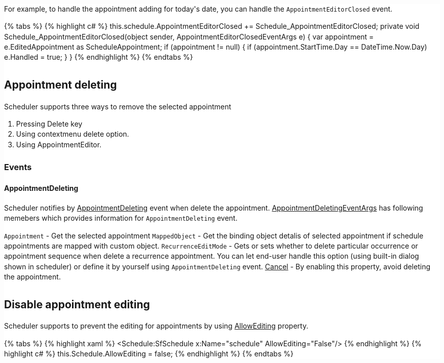 For example, to handle the appointment adding for today's date, you can handle the `AppointmentEditorClosed` event.

{% tabs %}
{% highlight c# %}
this.schedule.AppointmentEditorClosed += Schedule_AppointmentEditorClosed;
private void Schedule_AppointmentEditorClosed(object sender, AppointmentEditorClosedEventArgs e)
{
    var appointment = e.EditedAppointment as ScheduleAppointment;
    if (appointment != null)
    {
        if (appointment.StartTime.Day == DateTime.Now.Day)
            e.Handled = true;
    }
}
{% endhighlight %}
{% endtabs %}

## Appointment deleting
Scheduler supports three ways to remove the selected appointment
1. Pressing Delete key
2. Using contextmenu delete option.
3. Using AppointmentEditor.

### Events

#### AppointmentDeleting
Scheduler notifies by [AppointmentDeleting](https://help.syncfusion.com/cr/cref_files/wpf/Syncfusion.SfSchedule.WPF~Syncfusion.UI.Xaml.Schedule.SfSchedule~AppointmentDeleting_EV.html) event when delete the appointment.
[AppointmentDeletingEventArgs](https://help.syncfusion.com/cr/cref_files/wpf/Syncfusion.SfSchedule.WPF~Syncfusion.UI.Xaml.Schedule.AppointmentDeletingEventArgs.html) has following memebers which provides information for `AppointmentDeleting` event.

`Appointment` - Get the selected appointment
`MappedObject` - Get the binding object detalis of selected appointment if schedule appointments are mapped with custom object.
`RecurrenceEditMode` - Gets or sets whether to delete particular occurrence or appointment sequence when delete a recurrence appointment. You can let end-user handle this option (using built-in dialog shown in scheduler) or define it by yourself using `AppointmentDeleting` event. 
[Cancel](https://docs.microsoft.com/en-us/dotnet/api/system.componentmodel.canceleventargs.cancel) - By enabling this property, avoid deleting the appointment. 

## Disable appointment editing
Scheduler supports to prevent the editing for appointments by using [AllowEditing](https://help.syncfusion.com/cr/wpf/Syncfusion.SfSchedule.WPF~Syncfusion.UI.Xaml.Schedule.SfSchedule~AllowEditing.html) property.

{% tabs %}
{% highlight xaml %}
<Schedule:SfSchedule x:Name="schedule" AllowEditing="False"/>
{% endhighlight %}
{% highlight c# %}
this.Schedule.AllowEditing = false;
{% endhighlight %}
{% endtabs %}
